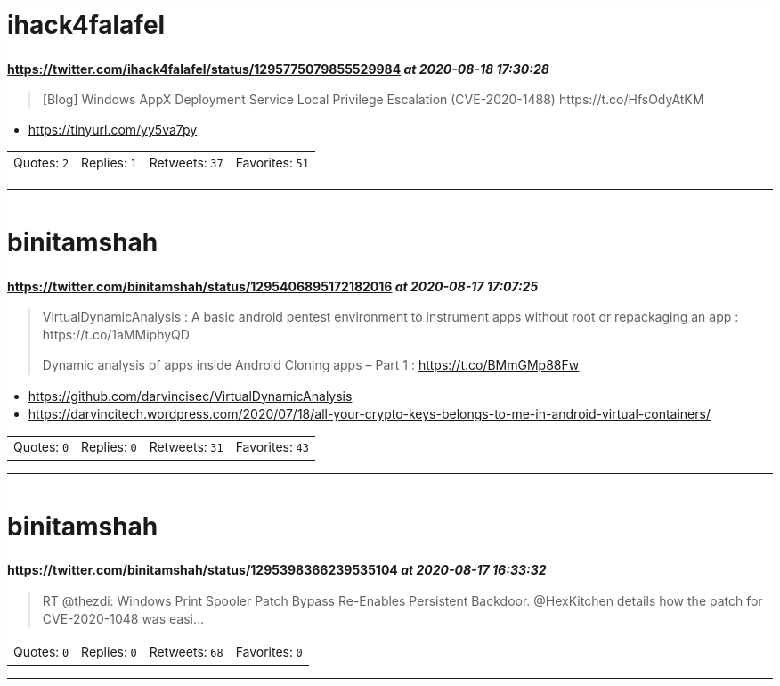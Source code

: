 
# ihack4falafel
**https://twitter.com/ihack4falafel/status/1295775079855529984 _at 2020-08-18 17:30:28_**
<blockquote>
[Blog] Windows AppX Deployment Service Local Privilege Escalation (CVE-2020-1488) https://t.co/HfsOdyAtKM
</blockquote>

* https://tinyurl.com/yy5va7py

<table><tr>
<td>Quotes: <code>2</code></td>
<td>Replies: <code>1</code></td>
<td>Retweets: <code>37</code></td>
<td>Favorites: <code>51</code></td>
</tr></table>

---

# binitamshah
**https://twitter.com/binitamshah/status/1295406895172182016 _at 2020-08-17 17:07:25_**
<blockquote>
VirtualDynamicAnalysis : A basic android pentest environment to instrument apps without root or repackaging an app : https://t.co/1aMMiphyQD 

Dynamic analysis of apps inside Android Cloning apps – Part 1 : https://t.co/BMmGMp88Fw
</blockquote>

* https://github.com/darvincisec/VirtualDynamicAnalysis
* https://darvincitech.wordpress.com/2020/07/18/all-your-crypto-keys-belongs-to-me-in-android-virtual-containers/

<table><tr>
<td>Quotes: <code>0</code></td>
<td>Replies: <code>0</code></td>
<td>Retweets: <code>31</code></td>
<td>Favorites: <code>43</code></td>
</tr></table>

---

# binitamshah
**https://twitter.com/binitamshah/status/1295398366239535104 _at 2020-08-17 16:33:32_**
<blockquote>
RT @thezdi: Windows Print Spooler Patch Bypass Re-Enables Persistent Backdoor. @HexKitchen details how the patch for CVE-2020-1048 was easi…
</blockquote>


<table><tr>
<td>Quotes: <code>0</code></td>
<td>Replies: <code>0</code></td>
<td>Retweets: <code>68</code></td>
<td>Favorites: <code>0</code></td>
</tr></table>

---